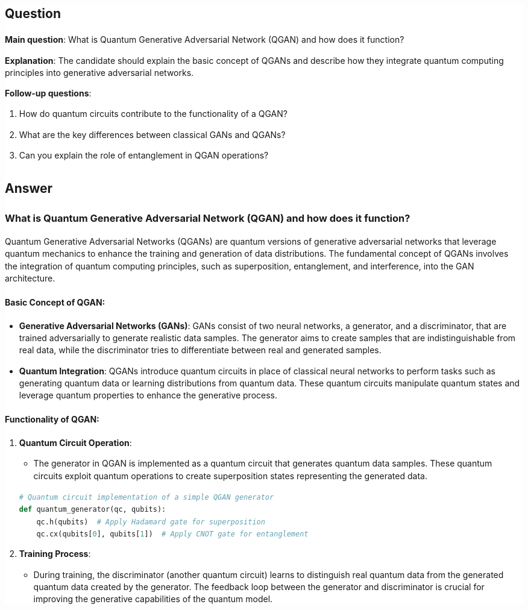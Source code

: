 ## Question
**Main question**: What is Quantum Generative Adversarial Network (QGAN) and how does it function?

**Explanation**: The candidate should explain the basic concept of QGANs and describe how they integrate quantum computing principles into generative adversarial networks.

**Follow-up questions**:

1. How do quantum circuits contribute to the functionality of a QGAN?

2. What are the key differences between classical GANs and QGANs?

3. Can you explain the role of entanglement in QGAN operations?





## Answer

### What is Quantum Generative Adversarial Network (QGAN) and how does it function?

Quantum Generative Adversarial Networks (QGANs) are quantum versions of generative adversarial networks that leverage quantum mechanics to enhance the training and generation of data distributions. The fundamental concept of QGANs involves the integration of quantum computing principles, such as superposition, entanglement, and interference, into the GAN architecture.

#### Basic Concept of QGAN:
- **Generative Adversarial Networks (GANs)**: GANs consist of two neural networks, a generator, and a discriminator, that are trained adversarially to generate realistic data samples. The generator aims to create samples that are indistinguishable from real data, while the discriminator tries to differentiate between real and generated samples.
  
- **Quantum Integration**: QGANs introduce quantum circuits in place of classical neural networks to perform tasks such as generating quantum data or learning distributions from quantum data. These quantum circuits manipulate quantum states and leverage quantum properties to enhance the generative process.

#### Functionality of QGAN:
1. **Quantum Circuit Operation**: 
    - The generator in QGAN is implemented as a quantum circuit that generates quantum data samples. These quantum circuits exploit quantum operations to create superposition states representing the generated data.
  
    ```python
    # Quantum circuit implementation of a simple QGAN generator
    def quantum_generator(qc, qubits):
        qc.h(qubits)  # Apply Hadamard gate for superposition
        qc.cx(qubits[0], qubits[1])  # Apply CNOT gate for entanglement
    ```

2. **Training Process**:
    - During training, the discriminator (another quantum circuit) learns to distinguish real quantum data from the generated quantum data created by the generator. The feedback loop between the generator and discriminator is crucial for improving the generative capabilities of the quantum model.
